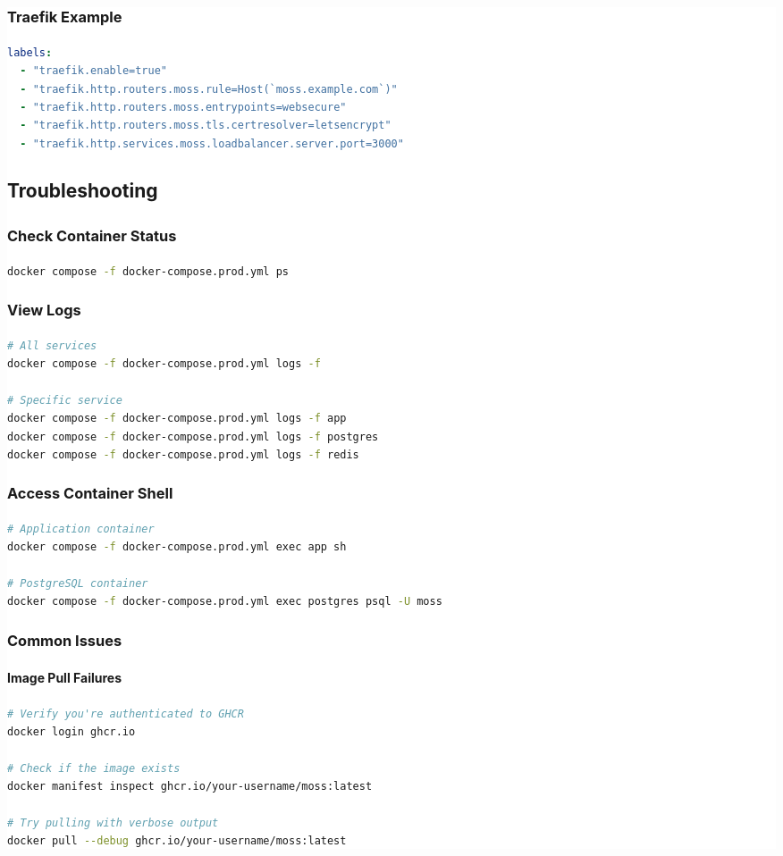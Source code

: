 ### Traefik Example

```yaml
labels:
  - "traefik.enable=true"
  - "traefik.http.routers.moss.rule=Host(`moss.example.com`)"
  - "traefik.http.routers.moss.entrypoints=websecure"
  - "traefik.http.routers.moss.tls.certresolver=letsencrypt"
  - "traefik.http.services.moss.loadbalancer.server.port=3000"
```

## Troubleshooting

### Check Container Status

```bash
docker compose -f docker-compose.prod.yml ps
```

### View Logs

```bash
# All services
docker compose -f docker-compose.prod.yml logs -f

# Specific service
docker compose -f docker-compose.prod.yml logs -f app
docker compose -f docker-compose.prod.yml logs -f postgres
docker compose -f docker-compose.prod.yml logs -f redis
```

### Access Container Shell

```bash
# Application container
docker compose -f docker-compose.prod.yml exec app sh

# PostgreSQL container
docker compose -f docker-compose.prod.yml exec postgres psql -U moss
```

### Common Issues

#### Image Pull Failures

```bash
# Verify you're authenticated to GHCR
docker login ghcr.io

# Check if the image exists
docker manifest inspect ghcr.io/your-username/moss:latest

# Try pulling with verbose output
docker pull --debug ghcr.io/your-username/moss:latest
```
